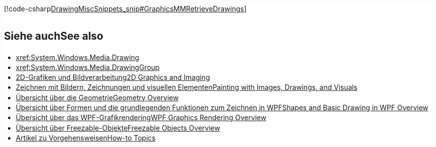  [!code-csharp[DrawingMiscSnippets_snip#GraphicsMMRetrieveDrawings](~/samples/snippets/csharp/VS_Snippets_Wpf/DrawingMiscSnippets_snip/CSharp/EnumerateDrawingsExample.xaml.cs#graphicsmmretrievedrawings)]  
  
## <a name="see-also"></a><span data-ttu-id="113a3-249">Siehe auch</span><span class="sxs-lookup"><span data-stu-id="113a3-249">See also</span></span>

- <xref:System.Windows.Media.Drawing>
- <xref:System.Windows.Media.DrawingGroup>
- [<span data-ttu-id="113a3-250">2D-Grafiken und Bildverarbeitung</span><span class="sxs-lookup"><span data-stu-id="113a3-250">2D Graphics and Imaging</span></span>](../advanced/optimizing-performance-2d-graphics-and-imaging.md)
- [<span data-ttu-id="113a3-251">Zeichnen mit Bildern, Zeichnungen und visuellen Elementen</span><span class="sxs-lookup"><span data-stu-id="113a3-251">Painting with Images, Drawings, and Visuals</span></span>](painting-with-images-drawings-and-visuals.md)
- [<span data-ttu-id="113a3-252">Übersicht über die Geometrie</span><span class="sxs-lookup"><span data-stu-id="113a3-252">Geometry Overview</span></span>](geometry-overview.md)
- [<span data-ttu-id="113a3-253">Übersicht über Formen und die grundlegenden Funktionen zum Zeichnen in WPF</span><span class="sxs-lookup"><span data-stu-id="113a3-253">Shapes and Basic Drawing in WPF Overview</span></span>](shapes-and-basic-drawing-in-wpf-overview.md)
- [<span data-ttu-id="113a3-254">Übersicht über das WPF-Grafikrendering</span><span class="sxs-lookup"><span data-stu-id="113a3-254">WPF Graphics Rendering Overview</span></span>](wpf-graphics-rendering-overview.md)
- [<span data-ttu-id="113a3-255">Übersicht über Freezable-Objekte</span><span class="sxs-lookup"><span data-stu-id="113a3-255">Freezable Objects Overview</span></span>](../advanced/freezable-objects-overview.md)
- [<span data-ttu-id="113a3-256">Artikel zu Vorgehensweisen</span><span class="sxs-lookup"><span data-stu-id="113a3-256">How-to Topics</span></span>](drawings-how-to-topics.md)
